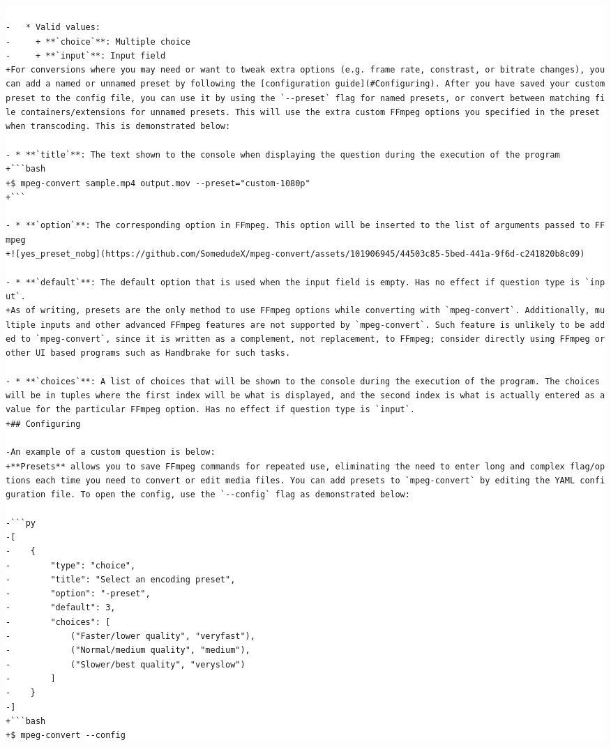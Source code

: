 ```
 
-   * Valid values:
-     + **`choice`**: Multiple choice
-     + **`input`**: Input field
+For conversions where you may need or want to tweak extra options (e.g. frame rate, constrast, or bitrate changes), you can add a named or unnamed preset by following the [configuration guide](#Configuring). After you have saved your custom preset to the config file, you can use it by using the `--preset` flag for named presets, or convert between matching file containers/extensions for unnamed presets. This will use the extra custom FFmpeg options you specified in the preset when transcoding. This is demonstrated below:
 
- * **`title`**: The text shown to the console when displaying the question during the execution of the program
+```bash
+$ mpeg-convert sample.mp4 output.mov --preset="custom-1080p"
+```
 
- * **`option`**: The corresponding option in FFmpeg. This option will be inserted to the list of arguments passed to FFmpeg
+![yes_preset_nobg](https://github.com/SomedudeX/mpeg-convert/assets/101906945/44503c85-5bed-441a-9f6d-c241820b8c09)
 
- * **`default`**: The default option that is used when the input field is empty. Has no effect if question type is `input`.
+As of writing, presets are the only method to use FFmpeg options while converting with `mpeg-convert`. Additionally, multiple inputs and other advanced FFmpeg features are not supported by `mpeg-convert`. Such feature is unlikely to be added to `mpeg-convert`, since it is written as a complement, not replacement, to FFmpeg; consider directly using FFmpeg or other UI based programs such as Handbrake for such tasks. 
 
- * **`choices`**: A list of choices that will be shown to the console during the execution of the program. The choices will be in tuples where the first index will be what is displayed, and the second index is what is actually entered as a value for the particular FFmpeg option. Has no effect if question type is `input`.
+## Configuring
 
-An example of a custom question is below: 
+**Presets** allows you to save FFmpeg commands for repeated use, eliminating the need to enter long and complex flag/options each time you need to convert or edit media files. You can add presets to `mpeg-convert` by editing the YAML configuration file. To open the config, use the `--config` flag as demonstrated below:
 
-```py
-[
-    {
-        "type": "choice",
-        "title": "Select an encoding preset",
-        "option": "-preset",
-        "default": 3,
-        "choices": [
-            ("Faster/lower quality", "veryfast"),
-            ("Normal/medium quality", "medium"),
-            ("Slower/best quality", "veryslow")
-        ]
-    }
-]
+```bash
+$ mpeg-convert --config
 ```
 